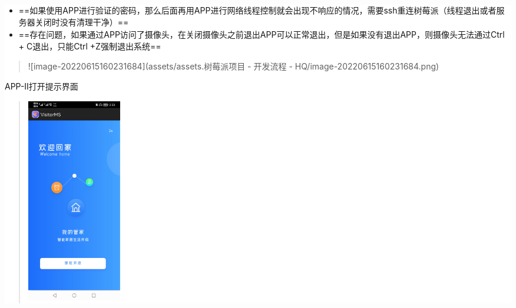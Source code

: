    - ==如果使用APP进行验证的密码，那么后面再用APP进行网络线程控制就会出现不响应的情况，需要ssh重连树莓派（线程退出或者服务器关闭时没有清理干净）==
   - ==存在问题，如果通过APP访问了摄像头，在关闭摄像头之前退出APP可以正常退出，但是如果没有退出APP，则摄像头无法通过Ctrl + C退出，只能Ctrl +Z强制退出系统==

   > ![image-20220615160231684](assets/assets.树莓派项目 - 开发流程 - HQ/image-20220615160231684.png)

   APP-II打开提示界面

   > <img src="assets/assets.树莓派项目 - 开发流程 - HQ/Screenshot_20220615_153305_com.example.hq.jpg" alt="Screenshot_20220615_153305_com.example.hq" style="zoom:33%;" />
